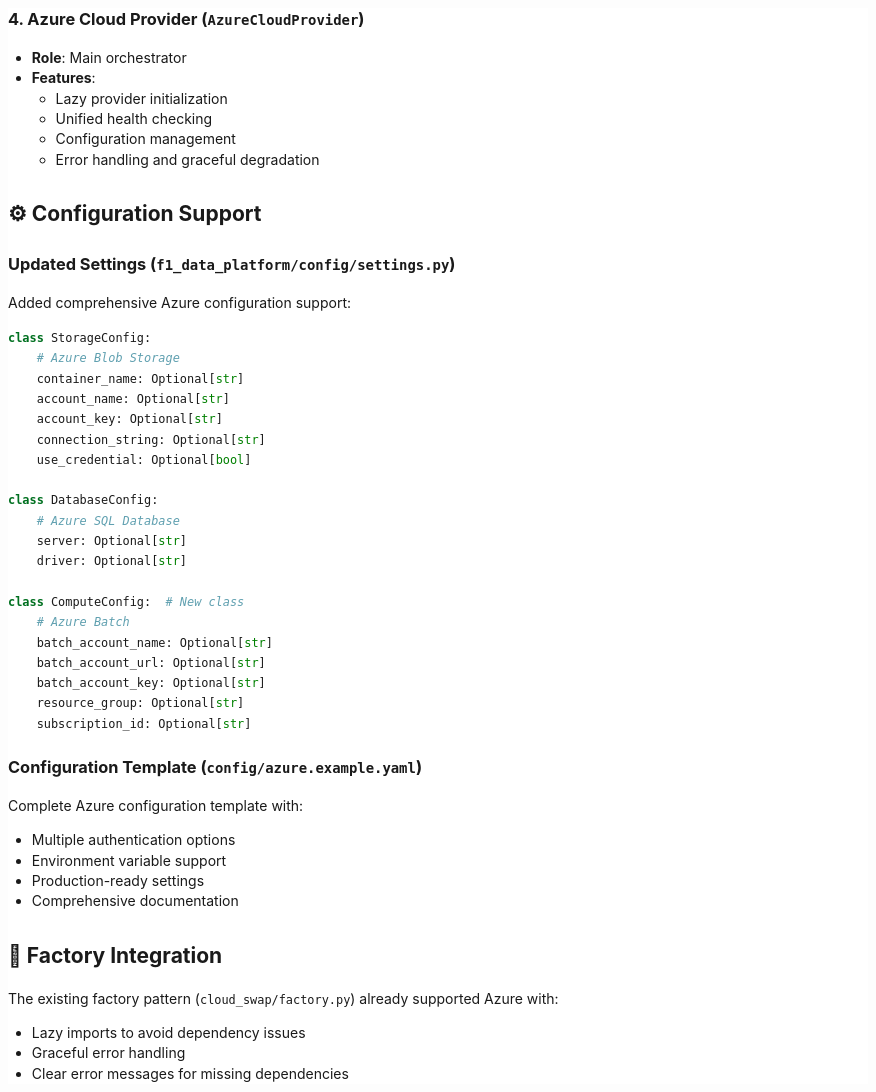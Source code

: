 ### 4. Azure Cloud Provider (`AzureCloudProvider`)
- **Role**: Main orchestrator 
- **Features**:
  - Lazy provider initialization
  - Unified health checking
  - Configuration management
  - Error handling and graceful degradation

## ⚙️ Configuration Support

### Updated Settings (`f1_data_platform/config/settings.py`)
Added comprehensive Azure configuration support:

```python
class StorageConfig:
    # Azure Blob Storage
    container_name: Optional[str]
    account_name: Optional[str] 
    account_key: Optional[str]
    connection_string: Optional[str]
    use_credential: Optional[bool]

class DatabaseConfig:
    # Azure SQL Database
    server: Optional[str]
    driver: Optional[str]

class ComputeConfig:  # New class
    # Azure Batch
    batch_account_name: Optional[str]
    batch_account_url: Optional[str]
    batch_account_key: Optional[str]
    resource_group: Optional[str]
    subscription_id: Optional[str]
```

### Configuration Template (`config/azure.example.yaml`)
Complete Azure configuration template with:
- Multiple authentication options
- Environment variable support
- Production-ready settings
- Comprehensive documentation

## 🔌 Factory Integration

The existing factory pattern (`cloud_swap/factory.py`) already supported Azure with:
- Lazy imports to avoid dependency issues
- Graceful error handling
- Clear error messages for missing dependencies
